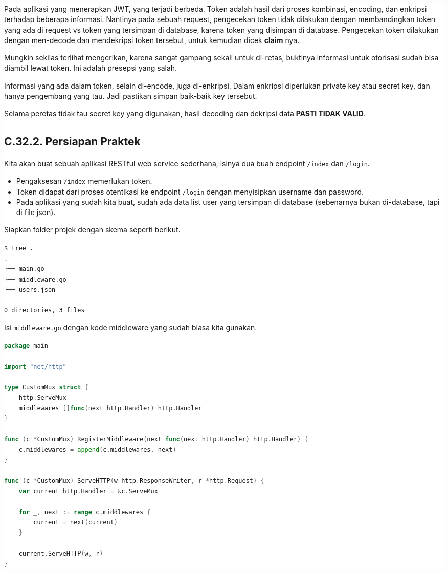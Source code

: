 Pada aplikasi yang menerapkan JWT, yang terjadi berbeda. Token adalah hasil dari proses kombinasi, encoding, dan enkripsi terhadap beberapa informasi. Nantinya pada sebuah request, pengecekan token tidak dilakukan dengan membandingkan token yang ada di request vs token yang tersimpan di database, karena token yang disimpan di database. Pengecekan token dilakukan dengan men-decode dan mendekripsi token tersebut, untuk kemudian dicek **claim** nya.

Mungkin sekilas terlihat mengerikan, karena sangat gampang sekali untuk di-retas, buktinya informasi untuk otorisasi sudah bisa diambil lewat token. Ini adalah presepsi yang salah.

Informasi yang ada dalam token, selain di-encode, juga di-enkripsi. Dalam enkripsi diperlukan private key atau secret key, dan hanya pengembang yang tau. Jadi pastikan simpan baik-baik key tersebut.

Selama peretas tidak tau secret key yang digunakan, hasil decoding dan dekripsi data **PASTI TIDAK VALID**.

## C.32.2. Persiapan Praktek

Kita akan buat sebuah aplikasi RESTful web service sederhana, isinya dua buah endpoint `/index` dan `/login`.

 - Pengaksesan `/index` memerlukan token.
 - Token didapat dari proses otentikasi ke endpoint `/login` dengan menyisipkan username dan password.
 - Pada aplikasi yang sudah kita buat, sudah ada data list user yang tersimpan di database (sebenarnya bukan di-database, tapi di file json).

Siapkan folder projek dengan skema seperti berikut.

```bash
$ tree .
.
├── main.go
├── middleware.go
└── users.json

0 directories, 3 files
```

Isi `middleware.go` dengan kode middleware yang sudah biasa kita gunakan.

```go
package main

import "net/http"

type CustomMux struct {
	http.ServeMux
	middlewares []func(next http.Handler) http.Handler
}

func (c *CustomMux) RegisterMiddleware(next func(next http.Handler) http.Handler) {
	c.middlewares = append(c.middlewares, next)
}

func (c *CustomMux) ServeHTTP(w http.ResponseWriter, r *http.Request) {
	var current http.Handler = &c.ServeMux

	for _, next := range c.middlewares {
		current = next(current)
	}

	current.ServeHTTP(w, r)
}
```
